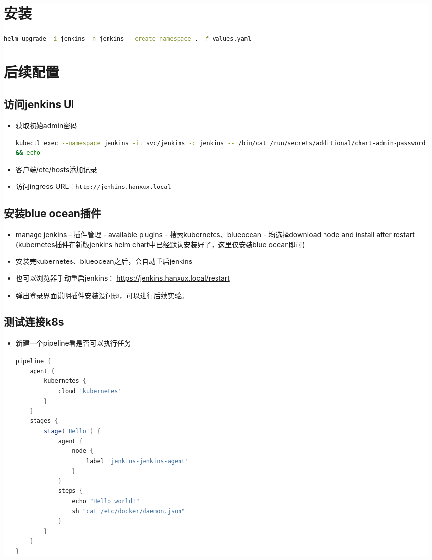 # 安装

~~~sh
helm upgrade -i jenkins -n jenkins --create-namespace . -f values.yaml
~~~

# 后续配置

## 访问jenkins UI

- 获取初始admin密码

  ~~~sh
  kubectl exec --namespace jenkins -it svc/jenkins -c jenkins -- /bin/cat /run/secrets/additional/chart-admin-password && echo
  ~~~

- 客户端/etc/hosts添加记录

- 访问ingress URL：`http://jenkins.hanxux.local`

## 安装blue ocean插件

- manage jenkins - 插件管理 - available plugins - 搜索kubernetes、blueocean - 均选择download node and install after restart (kubernetes插件在新版jenkins helm chart中已经默认安装好了，这里仅安装blue ocean即可)

- 安装完kubernetes、blueocean之后，会自动重启jenkins

- 也可以浏览器手动重启jenkins： https://jenkins.hanxux.local/restart

- 弹出登录界面说明插件安装没问题，可以进行后续实验。

## 测试连接k8s

- 新建一个pipeline看是否可以执行任务

  ~~~groovy
  pipeline {
      agent {
          kubernetes {
              cloud 'kubernetes'
          }
      }
      stages {
          stage('Hello') {
              agent {
                  node {
                      label 'jenkins-jenkins-agent'
                  }
              }
              steps {
                  echo "Hello world!"
                  sh "cat /etc/docker/daemon.json"
              }
          }
      }
  }
  ~~~
  